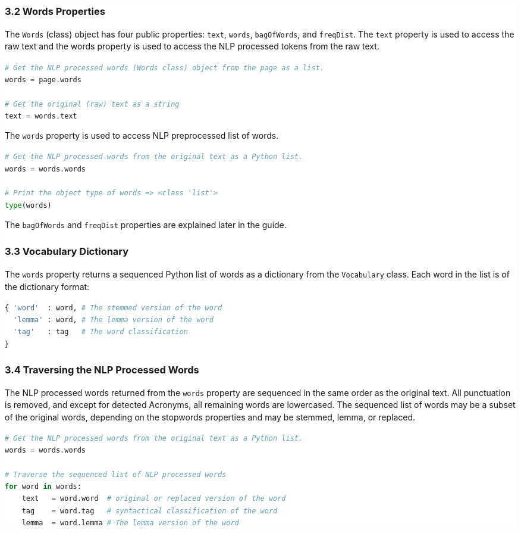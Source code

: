 ### 3.2 Words Properties

The `Words` (class) object has four public properties: `text`, `words`, `bagOfWords`, and `freqDist`. The `text` property is used to access the raw text and the words property is used to access the NLP processed tokens from the raw text.	

```python
# Get the NLP processed words (Words class) object from the page as a list.
words = page.words

# Get the original (raw) text as a string
text = words.text
```

The `words` property is used to access NLP preprocessed list of words.

```python
# Get the NLP processed words from the original text as a Python list.
words = words.words

# Print the object type of words => <class 'list'>
type(words)
```

The `bagOfWords` and `freqDist` properties are explained later in the guide.

### 3.3 Vocabulary Dictionary

The `words` property returns a sequenced Python list of words as a dictionary from the `Vocabulary` class. Each word in the list is of the dictionary format:

```python
{ 'word'  : word, # The stemmed version of the word
  'lemma' : word, # The lemma version of the word
  'tag'   : tag   # The word classification
}
```

### 3.4 Traversing the NLP Processed Words

The NLP processed words returned from the `words` property are sequenced in the same order as the original text. All punctuation is removed, and except for detected Acronyms, all remaining words are lowercased. The sequenced list of words may be a subset of the original words, depending on the stopwords properties and may be stemmed, lemma, or replaced.

```python
# Get the NLP processed words from the original text as a Python list.
words = words.words

# Traverse the sequenced list of NLP processed words
for word in words:
    text   = word.word	# original or replaced version of the word
    tag    = word.tag	# syntactical classification of the word
    lemma  = word.lemma	# The lemma version of the word
```
